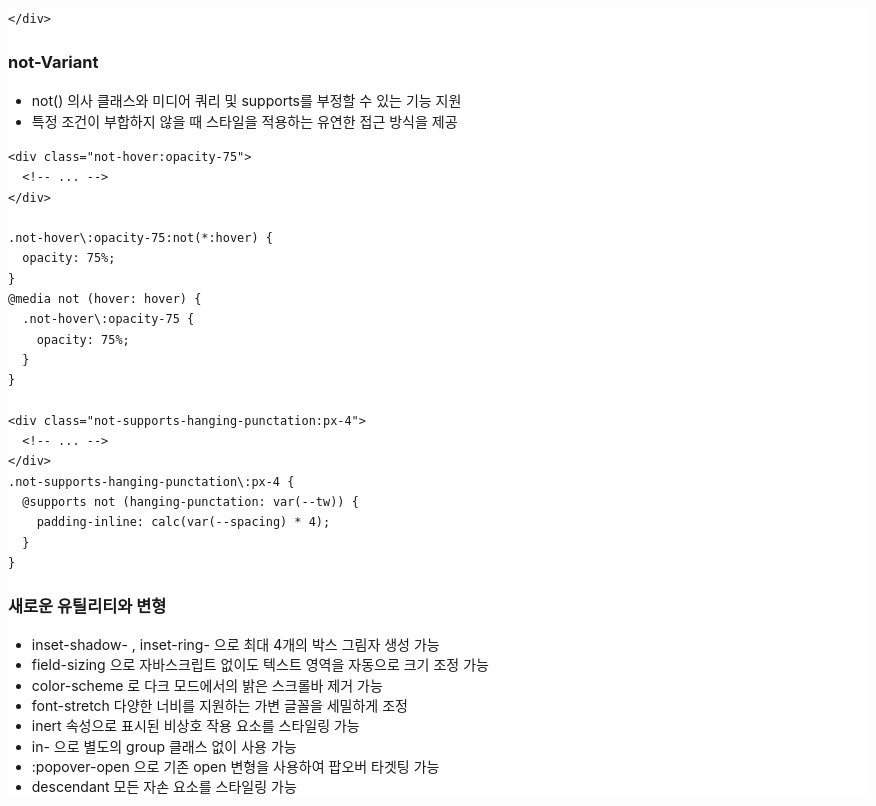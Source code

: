 ```
</div>
```

### not-Variant
- not() 의사 클래스와 미디어 쿼리 및 supports를 부정할 수 있는 기능 지원
- 특정 조건이 부합하지 않을 때 스타일을 적용하는 유연한 접근 방식을 제공
```
<div class="not-hover:opacity-75">
  <!-- ... -->
</div>

.not-hover\:opacity-75:not(*:hover) {
  opacity: 75%;
}
@media not (hover: hover) {
  .not-hover\:opacity-75 {
    opacity: 75%;
  }
}

<div class="not-supports-hanging-punctation:px-4">
  <!-- ... -->
</div>
.not-supports-hanging-punctation\:px-4 {
  @supports not (hanging-punctation: var(--tw)) {
    padding-inline: calc(var(--spacing) * 4);
  }
}
```

### 새로운 유틸리티와 변형
- inset-shadow- , inset-ring- 으로 최대 4개의 박스 그림자 생성 가능
- field-sizing 으로 자바스크립트 없이도 텍스트 영역을 자동으로 크기 조정 가능
- color-scheme 로 다크 모드에서의 밝은 스크롤바 제거 가능
- font-stretch 다양한 너비를 지원하는 가변 글꼴을 세밀하게 조정
- inert 속성으로 표시된 비상호 작용 요소를 스타일링 가능
- in- 으로 별도의 group 클래스 없이 사용 가능
- :popover-open 으로 기존 open 변형을 사용하여 팝오버 타겟팅 가능
- descendant 모든 자손 요소를 스타일링 가능